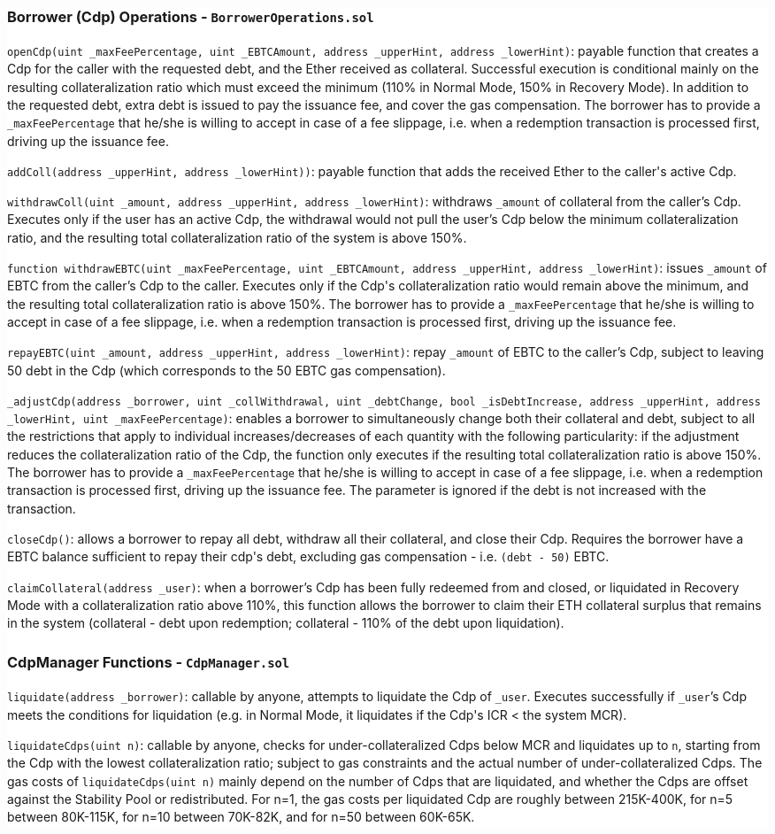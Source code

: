 ### Borrower (Cdp) Operations - `BorrowerOperations.sol`

`openCdp(uint _maxFeePercentage, uint _EBTCAmount, address _upperHint, address _lowerHint)`: payable function that creates a Cdp for the caller with the requested debt, and the Ether received as collateral. Successful execution is conditional mainly on the resulting collateralization ratio which must exceed the minimum (110% in Normal Mode, 150% in Recovery Mode). In addition to the requested debt, extra debt is issued to pay the issuance fee, and cover the gas compensation. The borrower has to provide a `_maxFeePercentage` that he/she is willing to accept in case of a fee slippage, i.e. when a redemption transaction is processed first, driving up the issuance fee. 

`addColl(address _upperHint, address _lowerHint))`: payable function that adds the received Ether to the caller's active Cdp.

`withdrawColl(uint _amount, address _upperHint, address _lowerHint)`: withdraws `_amount` of collateral from the caller’s Cdp. Executes only if the user has an active Cdp, the withdrawal would not pull the user’s Cdp below the minimum collateralization ratio, and the resulting total collateralization ratio of the system is above 150%. 

`function withdrawEBTC(uint _maxFeePercentage, uint _EBTCAmount, address _upperHint, address _lowerHint)`: issues `_amount` of EBTC from the caller’s Cdp to the caller. Executes only if the Cdp's collateralization ratio would remain above the minimum, and the resulting total collateralization ratio is above 150%. The borrower has to provide a `_maxFeePercentage` that he/she is willing to accept in case of a fee slippage, i.e. when a redemption transaction is processed first, driving up the issuance fee.

`repayEBTC(uint _amount, address _upperHint, address _lowerHint)`: repay `_amount` of EBTC to the caller’s Cdp, subject to leaving 50 debt in the Cdp (which corresponds to the 50 EBTC gas compensation).

`_adjustCdp(address _borrower, uint _collWithdrawal, uint _debtChange, bool _isDebtIncrease, address _upperHint, address _lowerHint, uint _maxFeePercentage)`: enables a borrower to simultaneously change both their collateral and debt, subject to all the restrictions that apply to individual increases/decreases of each quantity with the following particularity: if the adjustment reduces the collateralization ratio of the Cdp, the function only executes if the resulting total collateralization ratio is above 150%. The borrower has to provide a `_maxFeePercentage` that he/she is willing to accept in case of a fee slippage, i.e. when a redemption transaction is processed first, driving up the issuance fee. The parameter is ignored if the debt is not increased with the transaction.

`closeCdp()`: allows a borrower to repay all debt, withdraw all their collateral, and close their Cdp. Requires the borrower have a EBTC balance sufficient to repay their cdp's debt, excluding gas compensation - i.e. `(debt - 50)` EBTC.

`claimCollateral(address _user)`: when a borrower’s Cdp has been fully redeemed from and closed, or liquidated in Recovery Mode with a collateralization ratio above 110%, this function allows the borrower to claim their ETH collateral surplus that remains in the system (collateral - debt upon redemption; collateral - 110% of the debt upon liquidation).

### CdpManager Functions - `CdpManager.sol`

`liquidate(address _borrower)`: callable by anyone, attempts to liquidate the Cdp of `_user`. Executes successfully if `_user`’s Cdp meets the conditions for liquidation (e.g. in Normal Mode, it liquidates if the Cdp's ICR < the system MCR).  

`liquidateCdps(uint n)`: callable by anyone, checks for under-collateralized Cdps below MCR and liquidates up to `n`, starting from the Cdp with the lowest collateralization ratio; subject to gas constraints and the actual number of under-collateralized Cdps. The gas costs of `liquidateCdps(uint n)` mainly depend on the number of Cdps that are liquidated, and whether the Cdps are offset against the Stability Pool or redistributed. For n=1, the gas costs per liquidated Cdp are roughly between 215K-400K, for n=5 between 80K-115K, for n=10 between 70K-82K, and for n=50 between 60K-65K.
